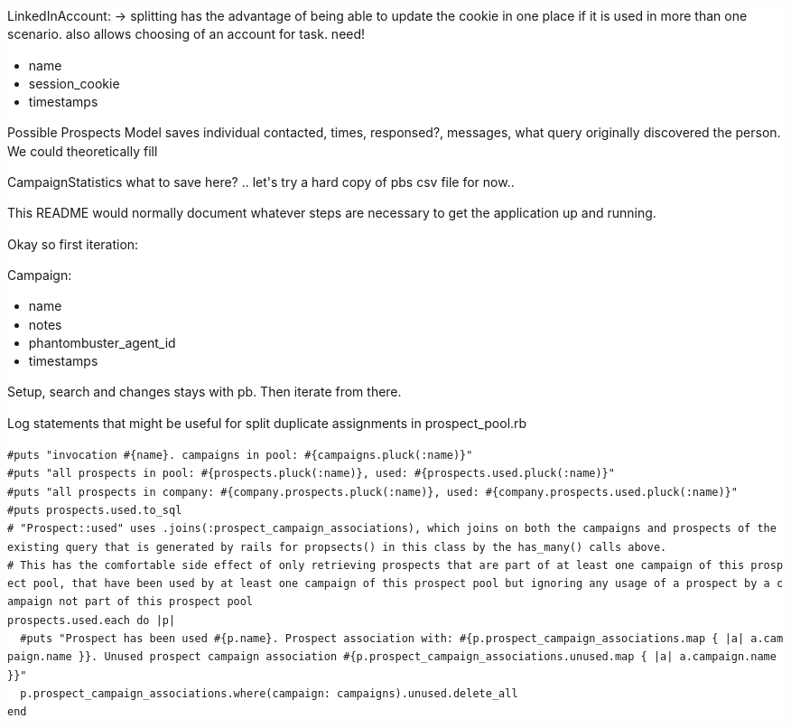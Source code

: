 
LinkedInAccount: -> splitting has the advantage of being able to update the cookie in one place if it is used in more than one scenario. also allows choosing of an account for task. need!
  - name
  - session_cookie
  - timestamps

Possible Prospects Model
saves individual contacted, times,  responsed?, messages, what query originally discovered the person.
We could theoretically fill

CampaignStatistics
what to save here? .. let's try a hard copy of pbs csv file for now..


This README would normally document whatever steps are necessary to get the
application up and running.



Okay so first iteration:

Campaign:
  - name
  - notes
  - phantombuster_agent_id
  - timestamps

Setup, search and changes stays with pb. Then iterate from there.


Log statements that might be useful for split duplicate assignments in prospect_pool.rb

    #puts "invocation #{name}. campaigns in pool: #{campaigns.pluck(:name)}"
    #puts "all prospects in pool: #{prospects.pluck(:name)}, used: #{prospects.used.pluck(:name)}"
    #puts "all prospects in company: #{company.prospects.pluck(:name)}, used: #{company.prospects.used.pluck(:name)}"
    #puts prospects.used.to_sql
    # "Prospect::used" uses .joins(:prospect_campaign_associations), which joins on both the campaigns and prospects of the existing query that is generated by rails for propsects() in this class by the has_many() calls above.
    # This has the comfortable side effect of only retrieving prospects that are part of at least one campaign of this prospect pool, that have been used by at least one campaign of this prospect pool but ignoring any usage of a prospect by a campaign not part of this prospect pool
    prospects.used.each do |p|
      #puts "Prospect has been used #{p.name}. Prospect association with: #{p.prospect_campaign_associations.map { |a| a.campaign.name }}. Unused prospect campaign association #{p.prospect_campaign_associations.unused.map { |a| a.campaign.name }}"
      p.prospect_campaign_associations.where(campaign: campaigns).unused.delete_all
    end
